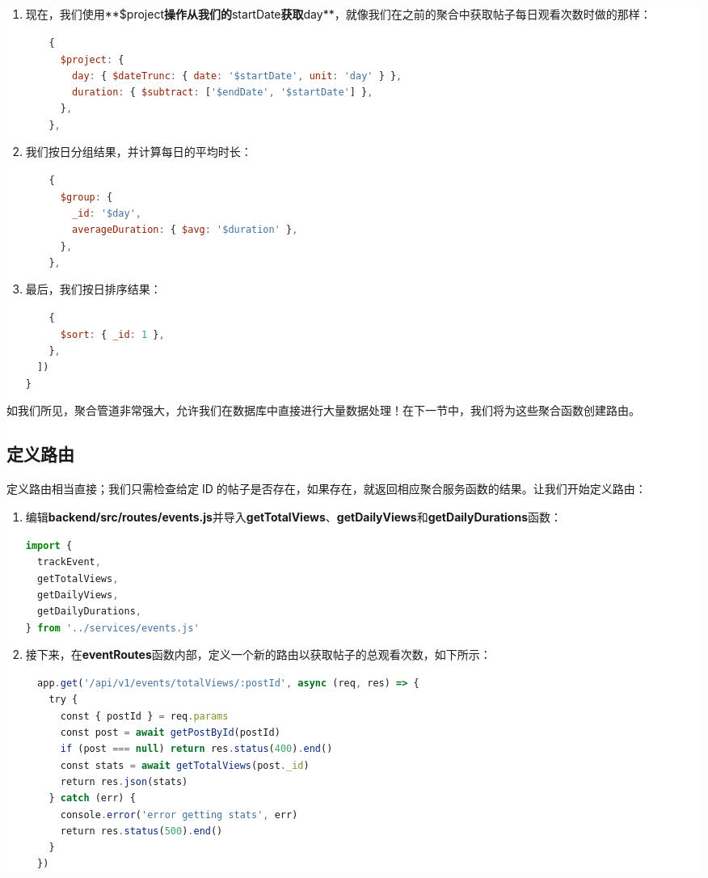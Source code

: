 1.  现在，我们使用**$project**操作从我们的**startDate**获取**day**，就像我们在之前的聚合中获取帖子每日观看次数时做的那样：

    ```js
        {
          $project: {
            day: { $dateTrunc: { date: '$startDate', unit: 'day' } },
            duration: { $subtract: ['$endDate', '$startDate'] },
          },
        },
    ```

1.  我们按日分组结果，并计算每日的平均时长：

    ```js
        {
          $group: {
            _id: '$day',
            averageDuration: { $avg: '$duration' },
          },
        },
    ```

1.  最后，我们按日排序结果：

    ```js
        {
          $sort: { _id: 1 },
        },
      ])
    }
    ```

如我们所见，聚合管道非常强大，允许我们在数据库中直接进行大量数据处理！在下一节中，我们将为这些聚合函数创建路由。

## 定义路由

定义路由相当直接；我们只需检查给定 ID 的帖子是否存在，如果存在，就返回相应聚合服务函数的结果。让我们开始定义路由：

1.  编辑**backend/src/routes/events.js**并导入**getTotalViews**、**getDailyViews**和**getDailyDurations**函数：

    ```js
    import {
      trackEvent,
      getTotalViews,
      getDailyViews,
      getDailyDurations,
    } from '../services/events.js'
    ```

1.  接下来，在**eventRoutes**函数内部，定义一个新的路由以获取帖子的总观看次数，如下所示：

    ```js
      app.get('/api/v1/events/totalViews/:postId', async (req, res) => {
        try {
          const { postId } = req.params
          const post = await getPostById(postId)
          if (post === null) return res.status(400).end()
          const stats = await getTotalViews(post._id)
          return res.json(stats)
        } catch (err) {
          console.error('error getting stats', err)
          return res.status(500).end()
        }
      })
    ```
